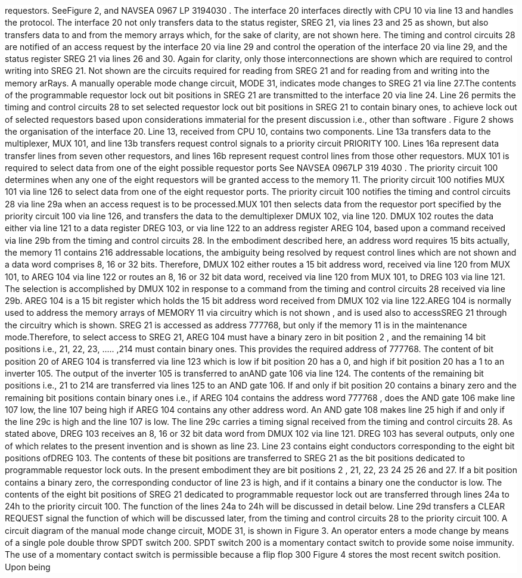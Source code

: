 requestors. SeeFigure 2, and NAVSEA 0967 LP 3194030 . The interface 20 interfaces directly with CPU 10 via line 13 and handles the protocol. The interface 20 not only transfers data to the status register, SREG 21, via lines 23 and 25 as shown, but also transfers data to and from the memory arrays which, for the sake of clarity, are not shown here. The timing and control circuits 28 are notified of an access request by the interface 20 via line 29 and control the operation of the interface 20 via line 29, and the status register SREG 21 via lines 26 and 30. Again for clarity, only those interconnections are shown which are required to control writing into SREG 21. Not shown are the circuits required for reading from SREG 21 and for reading from and writing into the memory arRays. A manually operable mode change circuit, MODE 31, indicates mode changes to SREG 21 via line 27.The contents of the programmable requestor lock out bit positions in SREG 21 are transmitted to the interface 20 via line 24. Line 26 permits the timing and control circuits 28 to set selected requestor lock out bit positions in SREG 21 to contain binary ones, to achieve lock out of selected requestors based upon considerations immaterial for the present discussion i.e., other than software . Figure 2 shows the organisation of the interface 20. Line 13, received from CPU 10, contains two components. Line 13a transfers data to the multiplexer, MUX 101, and line 13b transfers request control signals to a priority circuit PRIORITY 100. Lines 16a represent data transfer lines from seven other requestors, and lines 16b represent request control lines from those other requestors. MUX 101 is required to select data from one of the eight possible requestor ports See NAVSEA 0967LP 319 4030 . The priority circuit 100 determines when any one of the eight requestors will be granted access to the memory 11. The priority circuit 100 notifies MUX 101 via line 126 to select data from one of the eight requestor ports. The priority circuit 100 notifies the timing and control circuits 28 via line 29a when an access request is to be processed.MUX 101 then selects data from the requestor port specified by the priority circuit 100 via line 126, and transfers the data to the demultiplexer DMUX 102, via line 120. DMUX 102 routes the data either via line 121 to a data register DREG 103, or via line 122 to an address register AREG 104, based upon a command received via line 29b from the timing and control circuits 28. In the embodiment described here, an address word requires 15 bits actually, the memory 11 contains 216 addressable locations, the ambiguity being resolved by request control lines which are not shown and a data word comprises 8, 16 or 32 bits. Therefore, DMUX 102 either routes a 15 bit address word, received via line 120 from MUX 101, to AREG 104 via line 122 or routes an 8, 16 or 32 bit data word, received via line 120 from MUX 101, to DREG 103 via line 121. The selection is accomplished by DMUX 102 in response to a command from the timing and control circuits 28 received via line 29b. AREG 104 is a 15 bit register which holds the 15 bit address word received from DMUX 102 via line 122.AREG 104 is normally used to address the memory arrays of MEMORY 11 via circuitry which is not shown , and is used also to accessSREG 21 through the circuitry which is shown. SREG 21 is accessed as address 777768, but only if the memory 11 is in the maintenance mode.Therefore, to select access to SREG 21, AREG 104 must have a binary zero in bit position 2 , and the remaining 14 bit positions i.e., 21, 22, 23, ..... ,214 must contain binary ones. This provides the required address of 777768. The content of bit position 20 of AREG 104 is transferred via line 123 which is low if bit position 20 has a 0, and high if bit position 20 has a 1 to an inverter 105. The output of the inverter 105 is transferred to anAND gate 106 via line 124. The contents of the remaining bit positions i.e., 21 to 214 are transferred via lines 125 to an AND gate 106. If and only if bit position 20 contains a binary zero and the remaining bit positions contain binary ones i.e., if AREG 104 contains the address word 777768 , does the AND gate 106 make line 107 low, the line 107 being high if AREG 104 contains any other address word. An AND gate 108 makes line 25 high if and only if the line 29c is high and the line 107 is low. The line 29c carries a timing signal received from the timing and control circuits 28. As stated above, DREG 103 receives an 8, 16 or 32 bit data word from DMUX 102 via line 121. DREG 103 has several outputs, only one of which relates to the present invention and is shown as line 23. Line 23 contains eight conductors corresponding to the eight bit positions ofDREG 103. The contents of these bit positions are transferred to SREG 21 as the bit positions dedicated to programmable requestor lock outs. In the present embodiment they are bit positions 2 , 21, 22, 23 24 25 26 and 27. If a bit position contains a binary zero, the corresponding conductor of line 23 is high, and if it contains a binary one the conductor is low. The contents of the eight bit positions of SREG 21 dedicated to programmable requestor lock out are transferred through lines 24a to 24h to the priority circuit 100. The function of the lines 24a to 24h will be discussed in detail below. Line 29d transfers a CLEAR REQUEST signal the function of which will be discussed later, from the timing and control circuits 28 to the priority circuit 100. A circuit diagram of the manual mode change circuit, MODE 31, is shown in Figure 3. An operator enters a mode change by means of a single pole double throw SPDT switch 200. SPDT switch 200 is a momentary contact switch to provide some noise immunity. The use of a momentary contact switch is permissible because a flip flop 300 Figure 4 stores the most recent switch position. Upon being